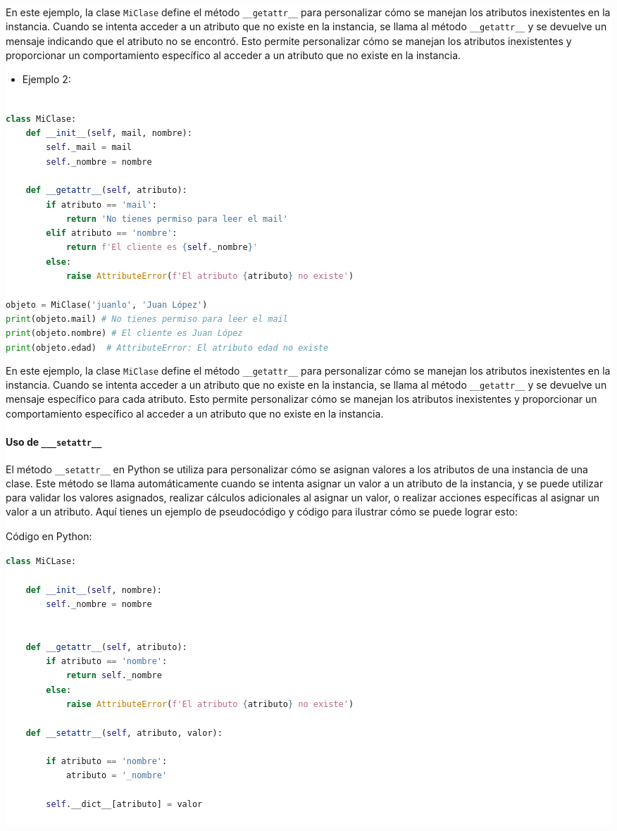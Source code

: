 En este ejemplo, la clase `MiClase` define el método `__getattr__` para personalizar cómo se manejan los atributos inexistentes en la instancia. Cuando se intenta acceder a un atributo que no existe en la instancia, se llama al método `__getattr__` y se devuelve un mensaje indicando que el atributo no se encontró. Esto permite personalizar cómo se manejan los atributos inexistentes y proporcionar un comportamiento específico al acceder a un atributo que no existe en la instancia.

- Ejemplo 2:

```python

class MiClase:
    def __init__(self, mail, nombre):
        self._mail = mail
        self._nombre = nombre

    def __getattr__(self, atributo):
        if atributo == 'mail':
            return 'No tienes permiso para leer el mail'
        elif atributo == 'nombre':
            return f'El cliente es {self._nombre}'
        else:
            raise AttributeError(f'El atributo {atributo} no existe')
        
objeto = MiClase('juanlo', 'Juan López')
print(objeto.mail) # No tienes permiso para leer el mail
print(objeto.nombre) # El cliente es Juan López
print(objeto.edad)  # AttributeError: El atributo edad no existe

```

En este ejemplo, la clase `MiClase` define el método `__getattr__` para personalizar cómo se manejan los atributos inexistentes en la instancia. Cuando se intenta acceder a un atributo que no existe en la instancia, se llama al método `__getattr__` y se devuelve un mensaje específico para cada atributo. Esto permite personalizar cómo se manejan los atributos inexistentes y proporcionar un comportamiento específico al acceder a un atributo que no existe en la instancia.

#### Uso de `___setattr__`

El método `__setattr__` en Python se utiliza para personalizar cómo se asignan valores a los atributos de una instancia de una clase. Este método se llama automáticamente cuando se intenta asignar un valor a un atributo de la instancia, y se puede utilizar para validar los valores asignados, realizar cálculos adicionales al asignar un valor, o realizar acciones específicas al asignar un valor a un atributo. Aquí tienes un ejemplo de pseudocódigo y código para ilustrar cómo se puede lograr esto:

Código en Python:

```python
class MiCLase:

    def __init__(self, nombre):
        self._nombre = nombre

    
    def __getattr__(self, atributo):
        if atributo == 'nombre':
            return self._nombre
        else:
            raise AttributeError(f'El atributo {atributo} no existe')

    def __setattr__(self, atributo, valor):

        if atributo == 'nombre':
            atributo = '_nombre'
        
        self.__dict__[atributo] = valor
    

```